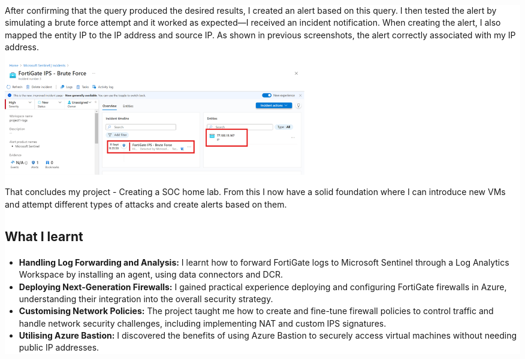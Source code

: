 
After confirming that the query produced the desired results, I created an alert based on this query. I then tested the alert by simulating a brute force attempt and it worked as expected—I received an incident notification. When creating the alert, I also mapped the entity IP to the IP address and source IP. As shown in previous screenshots, the alert correctly associated with my IP address.

<img src='/images/Project2/Picture26.png' width=500>


That concludes my project - Creating a SOC home lab. From this I now have a solid foundation where I can introduce new VMs and attempt different types of attacks and create alerts based on them.


## What I learnt


- **Handling Log Forwarding and Analysis:** I learnt how to forward FortiGate logs to Microsoft Sentinel through a Log Analytics Workspace by installing an agent, using data connectors and DCR.
- **Deploying Next-Generation Firewalls:** I gained practical experience deploying and configuring FortiGate firewalls in Azure, understanding their integration into the overall security strategy.
- **Customising Network Policies:** The project taught me how to create and fine-tune firewall policies to control traffic and handle network security challenges, including implementing NAT and custom IPS signatures.
- **Utilising Azure Bastion:** I discovered the benefits of using Azure Bastion to securely access virtual machines without needing public IP addresses.